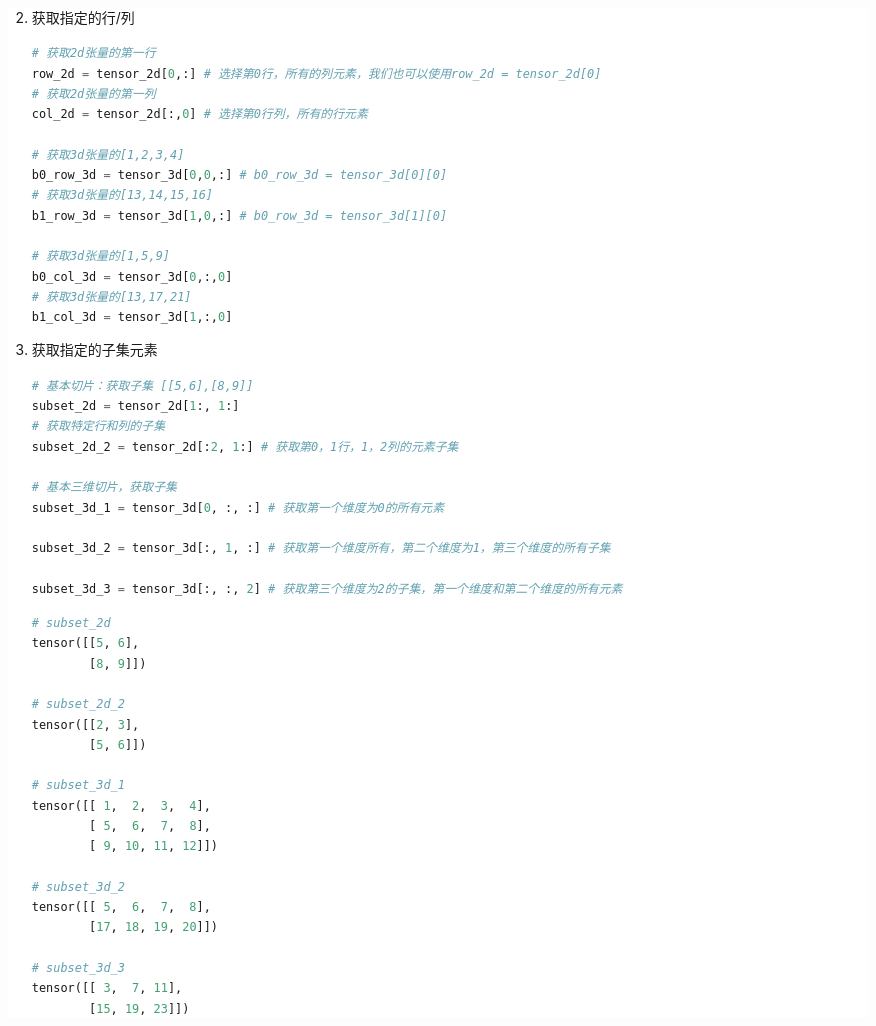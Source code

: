 2. 获取指定的行/列

   ```python
   # 获取2d张量的第一行
   row_2d = tensor_2d[0,:] # 选择第0行，所有的列元素，我们也可以使用row_2d = tensor_2d[0]
   # 获取2d张量的第一列
   col_2d = tensor_2d[:,0] # 选择第0行列，所有的行元素
   
   # 获取3d张量的[1,2,3,4]
   b0_row_3d = tensor_3d[0,0,:] # b0_row_3d = tensor_3d[0][0]
   # 获取3d张量的[13,14,15,16]
   b1_row_3d = tensor_3d[1,0,:] # b0_row_3d = tensor_3d[1][0]
   
   # 获取3d张量的[1,5,9]
   b0_col_3d = tensor_3d[0,:,0]
   # 获取3d张量的[13,17,21]
   b1_col_3d = tensor_3d[1,:,0]
   ```

3. 获取指定的子集元素

   ```python
   # 基本切片：获取子集 [[5,6],[8,9]]
   subset_2d = tensor_2d[1:, 1:]
   # 获取特定行和列的子集
   subset_2d_2 = tensor_2d[:2, 1:] # 获取第0，1行，1，2列的元素子集
   
   # 基本三维切片，获取子集
   subset_3d_1 = tensor_3d[0, :, :] # 获取第一个维度为0的所有元素
   
   subset_3d_2 = tensor_3d[:, 1, :] # 获取第一个维度所有，第二个维度为1，第三个维度的所有子集
   
   subset_3d_3 = tensor_3d[:, :, 2] # 获取第三个维度为2的子集，第一个维度和第二个维度的所有元素
   ```

   ```python
   # subset_2d 
   tensor([[5, 6],
           [8, 9]])
   
   # subset_2d_2
   tensor([[2, 3],
           [5, 6]])
   
   # subset_3d_1
   tensor([[ 1,  2,  3,  4],
           [ 5,  6,  7,  8],
           [ 9, 10, 11, 12]])
   
   # subset_3d_2
   tensor([[ 5,  6,  7,  8],
           [17, 18, 19, 20]])
   
   # subset_3d_3
   tensor([[ 3,  7, 11],
           [15, 19, 23]])
   ```
